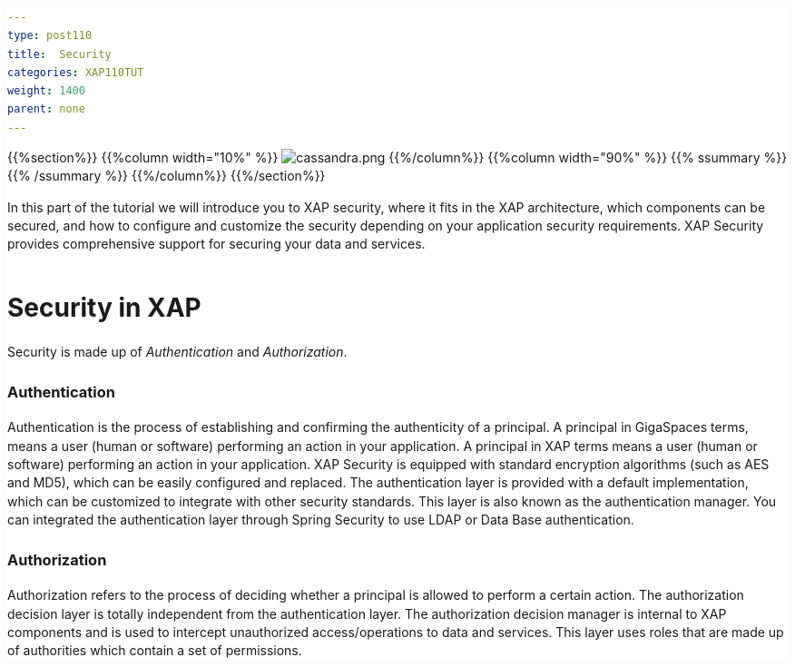 ```yaml
---
type: post110
title:  Security
categories: XAP110TUT
weight: 1400
parent: none
---
```



{{%section%}}
{{%column width="10%" %}}
![cassandra.png](/attachment_files/qsg/security.png)
{{%/column%}}
{{%column width="90%" %}}
{{% ssummary   %}} {{% /ssummary %}}
{{%/column%}}
{{%/section%}}


In this part of the tutorial we will introduce you to XAP security, where it fits in the XAP architecture, which components can be secured, and how to configure and customize the security depending on your application security requirements.
XAP Security provides comprehensive support for securing your data and services.






#  Security in XAP
Security is made up of *Authentication* and *Authorization*.

### Authentication
Authentication is the process of establishing and confirming the authenticity of a principal. A principal in GigaSpaces terms, means a user (human or software) performing an action in your application. A principal in XAP terms means a user (human or software) performing an action in your application. XAP Security is equipped with standard encryption algorithms (such as AES and MD5), which can be easily configured and replaced. The authentication layer is provided with a default implementation, which can be customized to integrate with other security standards. This layer is also known as the authentication manager. You can integrated the authentication layer through Spring Security to use LDAP or Data Base authentication.


### Authorization
Authorization refers to the process of deciding whether a principal is allowed to perform a certain action. The authorization decision layer is totally independent from the authentication layer. The authorization decision manager is internal to XAP components and is used to intercept unauthorized access/operations to data and services. This layer uses roles that are made up of authorities which contain a set of permissions.


